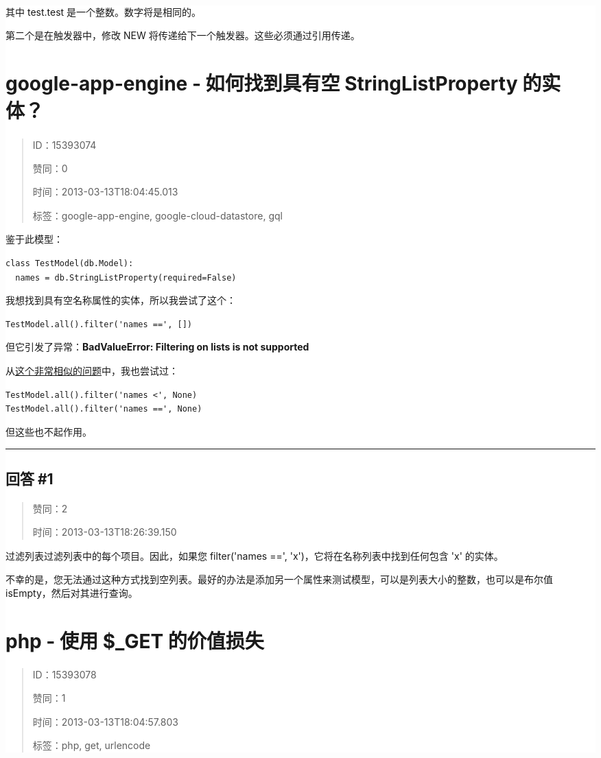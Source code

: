 其中 test.test 是一个整数。数字将是相同的。

第二个是在触发器中，修改 NEW 将传递给下一个触发器。这些必须通过引用传递。

# google-app-engine - 如何找到具有空 StringListProperty 的实体？

> ID：15393074
> 
> 赞同：0
> 
> 时间：2013-03-13T18:04:45.013
> 
> 标签：google-app-engine, google-cloud-datastore, gql

鉴于此模型：

```
class TestModel(db.Model):
  names = db.StringListProperty(required=False) 
```

我想找到具有空名称属性的实体，所以我尝试了这个：

```
TestModel.all().filter('names ==', []) 
```

但它引发了异常：**BadValueError: Filtering on lists is not supported**

从[这个非常相似的问题](https://stackoverflow.com/questions/5839125/how-to-find-entries-which-has-not-empty-stringlistproperty)中，我也尝试过：

```
TestModel.all().filter('names <', None)
TestModel.all().filter('names ==', None) 
```

但这些也不起作用。

* * *

## 回答 #1

> 赞同：2
> 
> 时间：2013-03-13T18:26:39.150

过滤列表过滤列表中的每个项目。因此，如果您 filter('names ==', 'x')，它将在名称列表中找到任何包含 'x' 的实体。

不幸的是，您无法通过这种方式找到空列表。最好的办法是添加另一个属性来测试模型，可以是列表大小的整数，也可以是布尔值 isEmpty，然后对其进行查询。

# php - 使用 $_GET 的价值损失

> ID：15393078
> 
> 赞同：1
> 
> 时间：2013-03-13T18:04:57.803
> 
> 标签：php, get, urlencode
